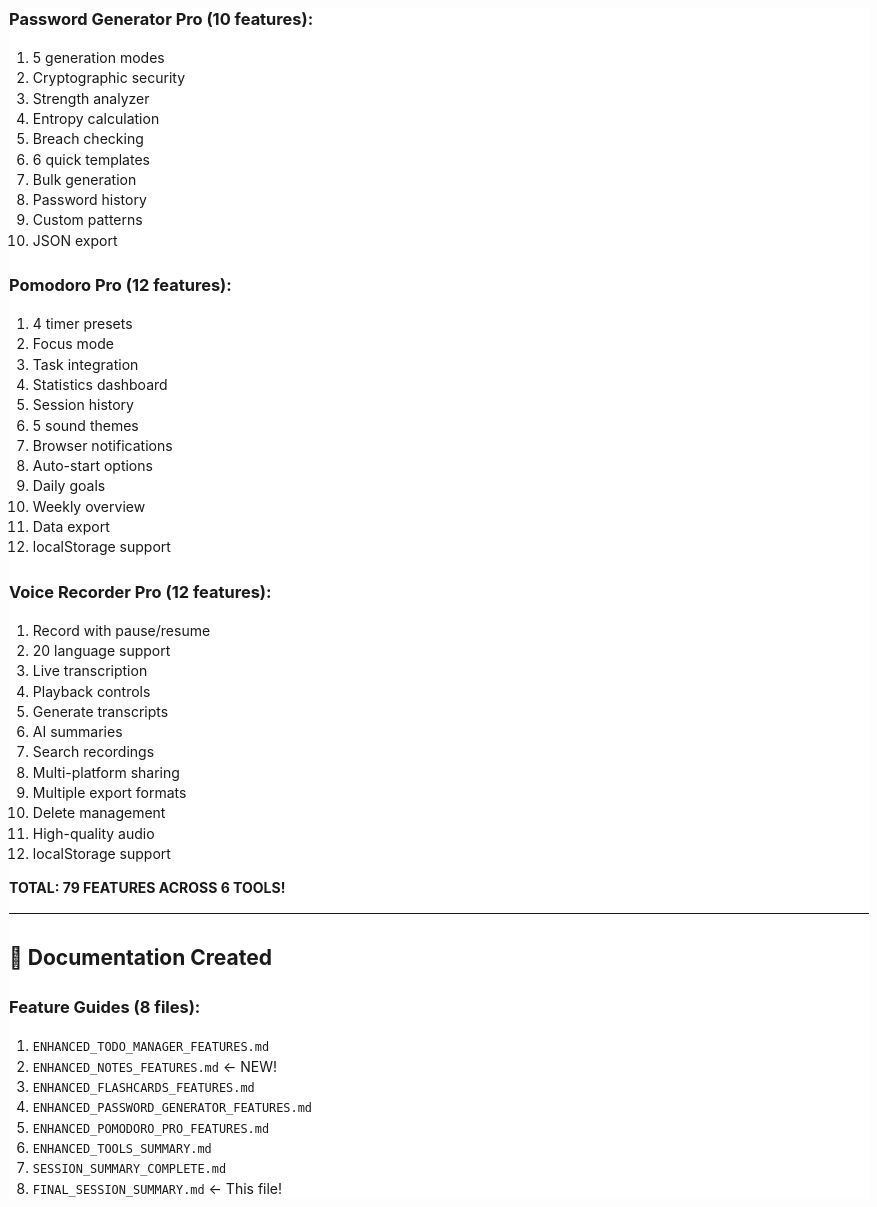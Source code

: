 ### Password Generator Pro (10 features):
1. 5 generation modes
2. Cryptographic security
3. Strength analyzer
4. Entropy calculation
5. Breach checking
6. 6 quick templates
7. Bulk generation
8. Password history
9. Custom patterns
10. JSON export

### Pomodoro Pro (12 features):
1. 4 timer presets
2. Focus mode
3. Task integration
4. Statistics dashboard
5. Session history
6. 5 sound themes
7. Browser notifications
8. Auto-start options
9. Daily goals
10. Weekly overview
11. Data export
12. localStorage support

### Voice Recorder Pro (12 features):
1. Record with pause/resume
2. 20 language support
3. Live transcription
4. Playback controls
5. Generate transcripts
6. AI summaries
7. Search recordings
8. Multi-platform sharing
9. Multiple export formats
10. Delete management
11. High-quality audio
12. localStorage support

**TOTAL: 79 FEATURES ACROSS 6 TOOLS!**

---

## 📖 **Documentation Created**

### Feature Guides (8 files):
1. `ENHANCED_TODO_MANAGER_FEATURES.md`
2. `ENHANCED_NOTES_FEATURES.md` ← NEW!
3. `ENHANCED_FLASHCARDS_FEATURES.md`
4. `ENHANCED_PASSWORD_GENERATOR_FEATURES.md`
5. `ENHANCED_POMODORO_PRO_FEATURES.md`
6. `ENHANCED_TOOLS_SUMMARY.md`
7. `SESSION_SUMMARY_COMPLETE.md`
8. `FINAL_SESSION_SUMMARY.md` ← This file!
